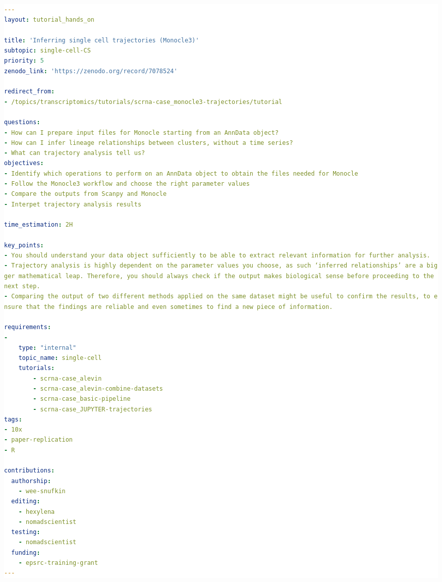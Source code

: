 ```yaml
---
layout: tutorial_hands_on

title: 'Inferring single cell trajectories (Monocle3)'
subtopic: single-cell-CS
priority: 5
zenodo_link: 'https://zenodo.org/record/7078524'

redirect_from:
- /topics/transcriptomics/tutorials/scrna-case_monocle3-trajectories/tutorial

questions:
- How can I prepare input files for Monocle starting from an AnnData object?
- How can I infer lineage relationships between clusters, without a time series?
- What can trajectory analysis tell us?
objectives:
- Identify which operations to perform on an AnnData object to obtain the files needed for Monocle
- Follow the Monocle3 workflow and choose the right parameter values
- Compare the outputs from Scanpy and Monocle
- Interpet trajectory analysis results

time_estimation: 2H

key_points:
- You should understand your data object sufficiently to be able to extract relevant information for further analysis.
- Trajectory analysis is highly dependent on the parameter values you choose, as such ‘inferred relationships’ are a bigger mathematical leap. Therefore, you should always check if the output makes biological sense before proceeding to the next step.
- Comparing the output of two different methods applied on the same dataset might be useful to confirm the results, to ensure that the findings are reliable and even sometimes to find a new piece of information.

requirements:
-
    type: "internal"
    topic_name: single-cell
    tutorials:
        - scrna-case_alevin
        - scrna-case_alevin-combine-datasets
        - scrna-case_basic-pipeline
        - scrna-case_JUPYTER-trajectories
tags:
- 10x
- paper-replication
- R

contributions:
  authorship:
    - wee-snufkin
  editing:
    - hexylena
    - nomadscientist
  testing:
    - nomadscientist
  funding:
    - epsrc-training-grant
---
```
